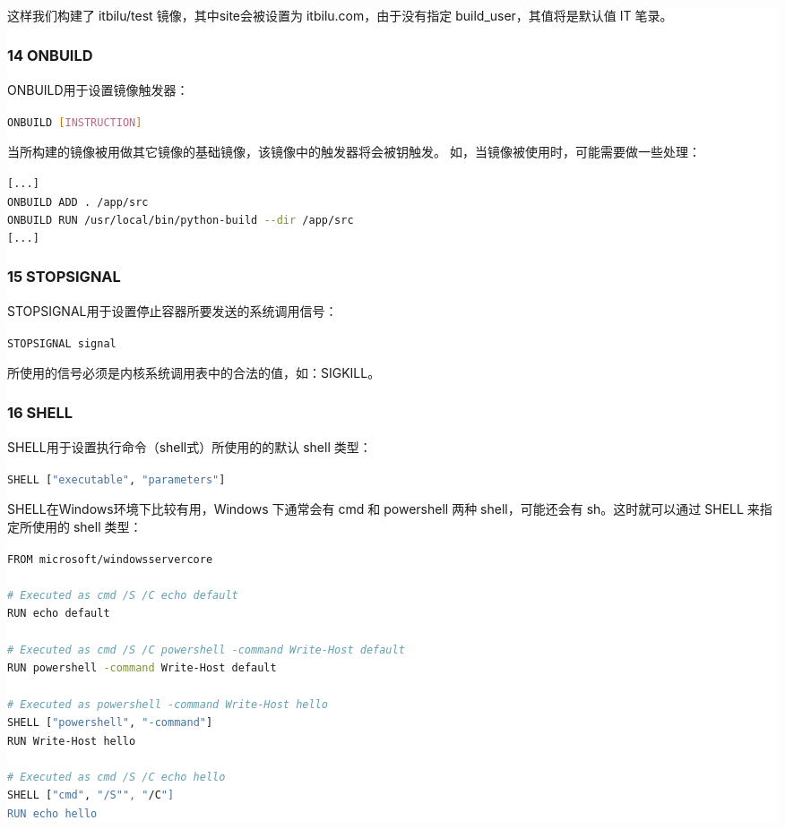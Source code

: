 这样我们构建了 itbilu/test 镜像，其中site会被设置为 itbilu.com，由于没有指定 build_user，其值将是默认值 IT 笔录。

### 14 ONBUILD

ONBUILD用于设置镜像触发器：

``` sh
ONBUILD [INSTRUCTION]
```

当所构建的镜像被用做其它镜像的基础镜像，该镜像中的触发器将会被钥触发。
如，当镜像被使用时，可能需要做一些处理：

``` sh
[...]
ONBUILD ADD . /app/src
ONBUILD RUN /usr/local/bin/python-build --dir /app/src
[...]
```

### 15 STOPSIGNAL

STOPSIGNAL用于设置停止容器所要发送的系统调用信号：

``` sh
STOPSIGNAL signal
```

所使用的信号必须是内核系统调用表中的合法的值，如：SIGKILL。

### 16 SHELL

SHELL用于设置执行命令（shell式）所使用的的默认 shell 类型：

``` sh
SHELL ["executable", "parameters"]
```

SHELL在Windows环境下比较有用，Windows 下通常会有 cmd 和 powershell 两种 shell，可能还会有 sh。这时就可以通过 SHELL 来指定所使用的 shell 类型：

``` sh
FROM microsoft/windowsservercore

# Executed as cmd /S /C echo default
RUN echo default

# Executed as cmd /S /C powershell -command Write-Host default
RUN powershell -command Write-Host default

# Executed as powershell -command Write-Host hello
SHELL ["powershell", "-command"]
RUN Write-Host hello

# Executed as cmd /S /C echo hello
SHELL ["cmd", "/S"", "/C"]
RUN echo hello
```
